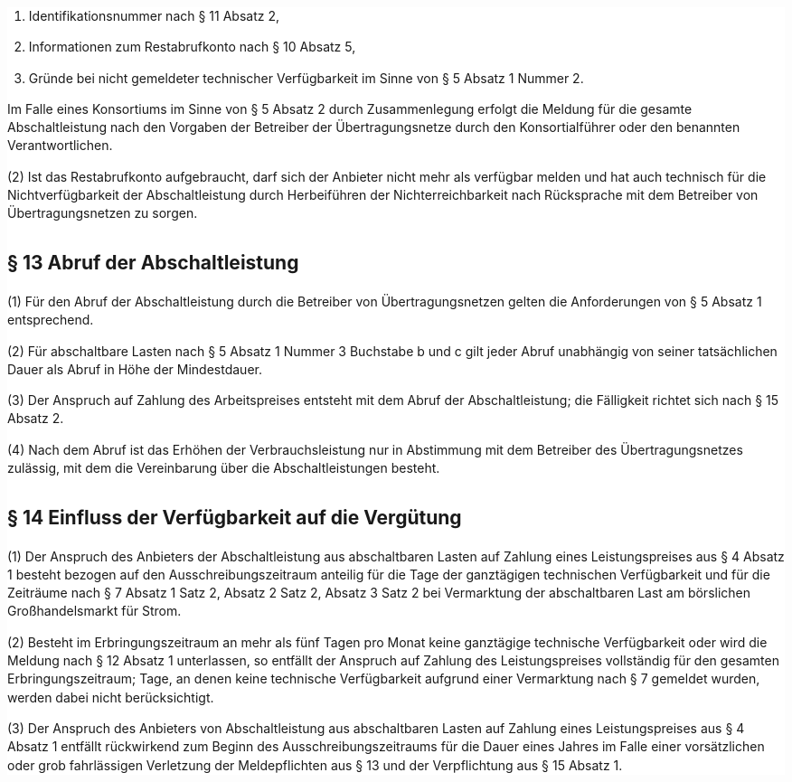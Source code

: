 1.  Identifikationsnummer nach § 11 Absatz 2,


2.  Informationen zum Restabrufkonto nach § 10 Absatz 5,


3.  Gründe bei nicht gemeldeter technischer Verfügbarkeit im Sinne von § 5
    Absatz 1 Nummer 2.



Im Falle eines Konsortiums im Sinne von § 5 Absatz 2 durch
Zusammenlegung erfolgt die Meldung für die gesamte Abschaltleistung
nach den Vorgaben der Betreiber der Übertragungsnetze durch den
Konsortialführer oder den benannten Verantwortlichen.

(2) Ist das Restabrufkonto aufgebraucht, darf sich der Anbieter nicht
mehr als verfügbar melden und hat auch technisch für die
Nichtverfügbarkeit der Abschaltleistung durch Herbeiführen der
Nichterreichbarkeit nach Rücksprache mit dem Betreiber von
Übertragungsnetzen zu sorgen.

## § 13 Abruf der Abschaltleistung

(1) Für den Abruf der Abschaltleistung durch die Betreiber von
Übertragungsnetzen gelten die Anforderungen von § 5 Absatz 1
entsprechend.

(2) Für abschaltbare Lasten nach § 5 Absatz 1 Nummer 3 Buchstabe b und
c gilt jeder Abruf unabhängig von seiner tatsächlichen Dauer als Abruf
in Höhe der Mindestdauer.

(3) Der Anspruch auf Zahlung des Arbeitspreises entsteht mit dem Abruf
der Abschaltleistung; die Fälligkeit richtet sich nach § 15 Absatz 2.

(4) Nach dem Abruf ist das Erhöhen der Verbrauchsleistung nur in
Abstimmung mit dem Betreiber des Übertragungsnetzes zulässig, mit dem
die Vereinbarung über die Abschaltleistungen besteht.

## § 14 Einfluss der Verfügbarkeit auf die Vergütung

(1) Der Anspruch des Anbieters der Abschaltleistung aus abschaltbaren
Lasten auf Zahlung eines Leistungspreises aus § 4 Absatz 1 besteht
bezogen auf den Ausschreibungszeitraum anteilig für die Tage der
ganztägigen technischen Verfügbarkeit und für die Zeiträume nach § 7
Absatz 1 Satz 2, Absatz 2 Satz 2, Absatz 3 Satz 2 bei Vermarktung der
abschaltbaren Last am börslichen Großhandelsmarkt für Strom.

(2) Besteht im Erbringungszeitraum an mehr als fünf Tagen pro Monat
keine ganztägige technische Verfügbarkeit oder wird die Meldung nach §
12 Absatz 1 unterlassen, so entfällt der Anspruch auf Zahlung des
Leistungspreises vollständig für den gesamten Erbringungszeitraum;
Tage, an denen keine technische Verfügbarkeit aufgrund einer
Vermarktung nach § 7 gemeldet wurden, werden dabei nicht
berücksichtigt.

(3) Der Anspruch des Anbieters von Abschaltleistung aus abschaltbaren
Lasten auf Zahlung eines Leistungspreises aus § 4 Absatz 1 entfällt
rückwirkend zum Beginn des Ausschreibungszeitraums für die Dauer eines
Jahres im Falle einer vorsätzlichen oder grob fahrlässigen Verletzung
der Meldepflichten aus § 13 und der Verpflichtung aus § 15 Absatz 1.
